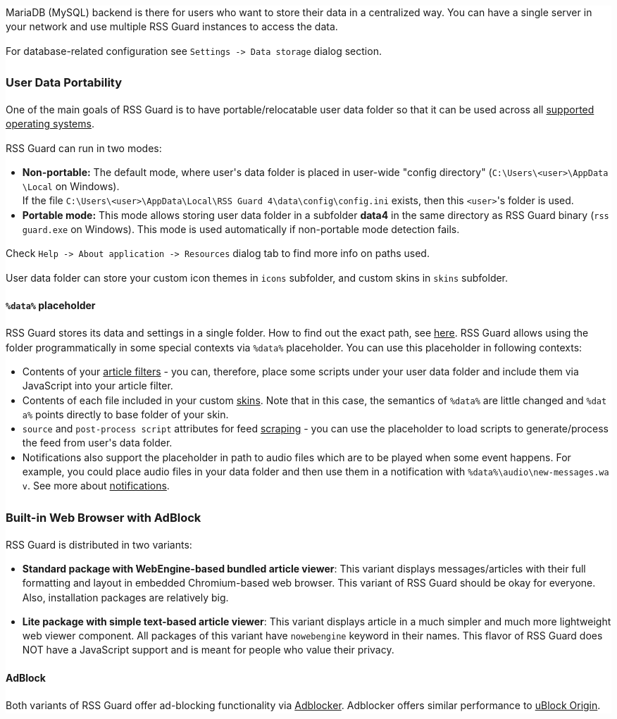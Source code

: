 MariaDB (MySQL) backend is there for users who want to store their data in a centralized way. You can have a single server in your network and use multiple RSS Guard instances to access the data.

For database-related configuration see `Settings -> Data storage` dialog section.

### User Data Portability <a id="userd"></a>
One of the main goals of RSS Guard is to have portable/relocatable user data folder so that it can be used across all [supported operating systems](#sos).

RSS Guard can run in two modes:
* **Non-portable:** The default mode, where user's data folder is placed in user-wide "config directory" (`C:\Users\<user>\AppData\Local` on Windows).  
  If the file `C:\Users\<user>\AppData\Local\RSS Guard 4\data\config\config.ini` exists, then this `<user>`'s folder is used.  
* **Portable mode:** This mode allows storing user data folder in a subfolder **data4** in the same directory as RSS Guard binary (`rssguard.exe` on Windows). This mode is used automatically if non-portable mode detection fails.

Check `Help -> About application -> Resources` dialog tab to find more info on paths used.

User data folder can store your custom icon themes in `icons` subfolder, and custom skins in `skins` subfolder.

#### `%data%` placeholder <a id="userd-plac"></a>
RSS Guard stores its data and settings in a single folder. How to find out the exact path, see [here](#userd). RSS Guard allows using the folder programmatically in some special contexts via `%data%` placeholder. You can use this placeholder in following contexts:
* Contents of your [article filters](#fltr) - you can, therefore, place some scripts under your user data folder and include them via JavaScript into your article filter.
* Contents of each file included in your custom [skins](#skin). Note that in this case, the semantics of `%data%` are little changed and `%data%` points directly to base folder of your skin.
* `source` and `post-process script` attributes for feed [scraping](#scrap) - you can use the placeholder to load scripts to generate/process the feed from user's data folder.
* Notifications also support the placeholder in path to audio files which are to be played when some event happens. For example, you could place audio files in your data folder and then use them in a notification with `%data%\audio\new-messages.wav`. See more about [notifications](#notif).

### Built-in Web Browser with AdBlock <a id="webb"></a>
RSS Guard is distributed in two variants:
* **Standard package with WebEngine-based bundled article viewer**: This variant displays messages/articles with their full formatting and layout in embedded Chromium-based web browser. This variant of RSS Guard should be okay for everyone. Also, installation packages are relatively big.

* **Lite package with simple text-based article viewer**: This variant displays article in a much simpler and much more lightweight web viewer component. All packages of this variant have `nowebengine` keyword in their names. This flavor of RSS Guard does NOT have a JavaScript support and is meant for people who value their privacy.

#### AdBlock <a id="adbl"></a>
Both variants of RSS Guard offer ad-blocking functionality via [Adblocker](https://github.com/cliqz-oss/adblocker). Adblocker offers similar performance to [uBlock Origin](https://github.com/gorhill/uBlock).
